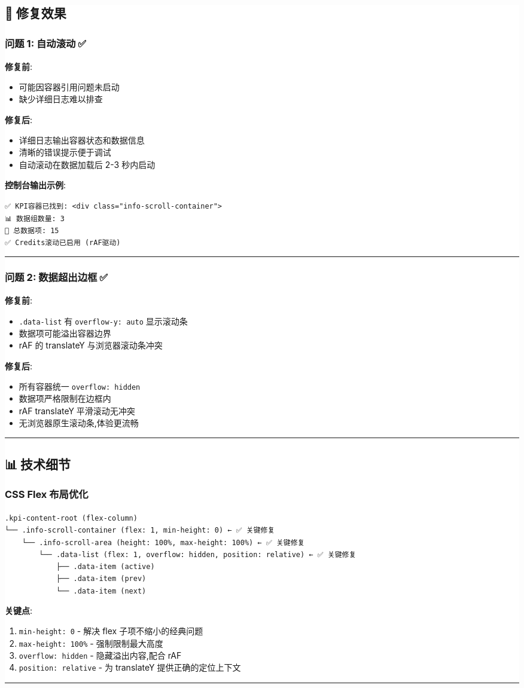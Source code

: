 
## 🎯 修复效果

### 问题 1: 自动滚动 ✅
**修复前**: 
- 可能因容器引用问题未启动
- 缺少详细日志难以排查

**修复后**:
- 详细日志输出容器状态和数据信息
- 清晰的错误提示便于调试
- 自动滚动在数据加载后 2-3 秒内启动

**控制台输出示例**:
```
✅ KPI容器已找到: <div class="info-scroll-container">
📊 数据组数量: 3
📝 总数据项: 15
✅ Credits滚动已启用 (rAF驱动)
```

---

### 问题 2: 数据超出边框 ✅
**修复前**:
- `.data-list` 有 `overflow-y: auto` 显示滚动条
- 数据项可能溢出容器边界
- rAF 的 translateY 与浏览器滚动条冲突

**修复后**:
- 所有容器统一 `overflow: hidden`
- 数据项严格限制在边框内
- rAF translateY 平滑滚动无冲突
- 无浏览器原生滚动条,体验更流畅

---

## 📊 技术细节

### CSS Flex 布局优化
```
.kpi-content-root (flex-column)
└── .info-scroll-container (flex: 1, min-height: 0) ← ✅ 关键修复
    └── .info-scroll-area (height: 100%, max-height: 100%) ← ✅ 关键修复
        └── .data-list (flex: 1, overflow: hidden, position: relative) ← ✅ 关键修复
            ├── .data-item (active)
            ├── .data-item (prev)
            └── .data-item (next)
```

**关键点**:
1. `min-height: 0` - 解决 flex 子项不缩小的经典问题
2. `max-height: 100%` - 强制限制最大高度
3. `overflow: hidden` - 隐藏溢出内容,配合 rAF
4. `position: relative` - 为 translateY 提供正确的定位上下文

---